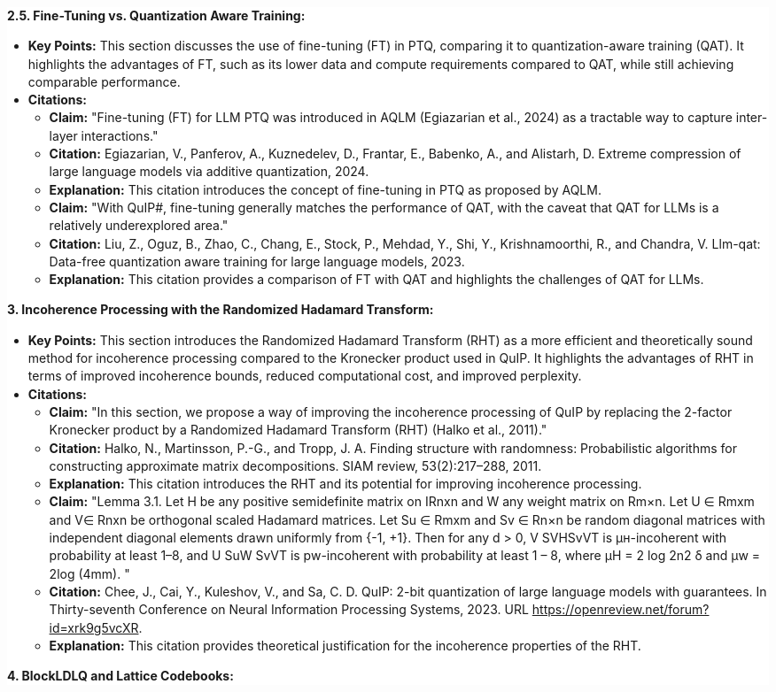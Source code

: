 **2.5. Fine-Tuning vs. Quantization Aware Training:**

- **Key Points:** This section discusses the use of fine-tuning (FT) in PTQ, comparing it to quantization-aware training (QAT). It highlights the advantages of FT, such as its lower data and compute requirements compared to QAT, while still achieving comparable performance.
- **Citations:**
    - **Claim:** "Fine-tuning (FT) for LLM PTQ was introduced in AQLM (Egiazarian et al., 2024) as a tractable way to capture inter-layer interactions."
    - **Citation:** Egiazarian, V., Panferov, A., Kuznedelev, D., Frantar, E., Babenko, A., and Alistarh, D. Extreme compression of large language models via additive quantization, 2024.
    - **Explanation:** This citation introduces the concept of fine-tuning in PTQ as proposed by AQLM.
    - **Claim:** "With QuIP#, fine-tuning generally matches the performance of QAT, with the caveat that QAT for LLMs is a relatively underexplored area."
    - **Citation:** Liu, Z., Oguz, B., Zhao, C., Chang, E., Stock, P., Mehdad, Y., Shi, Y., Krishnamoorthi, R., and Chandra, V. Llm-qat: Data-free quantization aware training for large language models, 2023.
    - **Explanation:** This citation provides a comparison of FT with QAT and highlights the challenges of QAT for LLMs.

**3. Incoherence Processing with the Randomized Hadamard Transform:**

- **Key Points:** This section introduces the Randomized Hadamard Transform (RHT) as a more efficient and theoretically sound method for incoherence processing compared to the Kronecker product used in QuIP. It highlights the advantages of RHT in terms of improved incoherence bounds, reduced computational cost, and improved perplexity.
- **Citations:**
    - **Claim:** "In this section, we propose a way of improving the incoherence processing of QuIP by replacing the 2-factor Kronecker product by a Randomized Hadamard Transform (RHT) (Halko et al., 2011)."
    - **Citation:** Halko, N., Martinsson, P.-G., and Tropp, J. A. Finding structure with randomness: Probabilistic algorithms for constructing approximate matrix decompositions. SIAM review, 53(2):217–288, 2011.
    - **Explanation:** This citation introduces the RHT and its potential for improving incoherence processing.
    - **Claim:** "Lemma 3.1. Let H be any positive semidefinite matrix on IRnxn and W any weight matrix on Rm×n. Let U ∈ Rmxm and V∈ Rnxn be orthogonal scaled Hadamard matrices. Let Su ∈ Rmxm and Sv ∈ Rn×n be random diagonal matrices with independent diagonal elements drawn uniformly from {-1, +1}. Then for any d > 0, V SVHSvVT is µн-incoherent with probability at least 1–8, and U SuW SvVT is pw-incoherent with probability at least 1 – 8, where μΗ
    =
    2 log
    2n2
    δ
    and μw = 2log
    (4mm).
    "
    - **Citation:** Chee, J., Cai, Y., Kuleshov, V., and Sa, C. D. QuIP: 2-bit quantization of large language models with guarantees. In Thirty-seventh Conference on Neural Information Processing Systems, 2023. URL https://openreview.net/forum?id=xrk9g5vcXR.
    - **Explanation:** This citation provides theoretical justification for the incoherence properties of the RHT.

**4. BlockLDLQ and Lattice Codebooks:**
